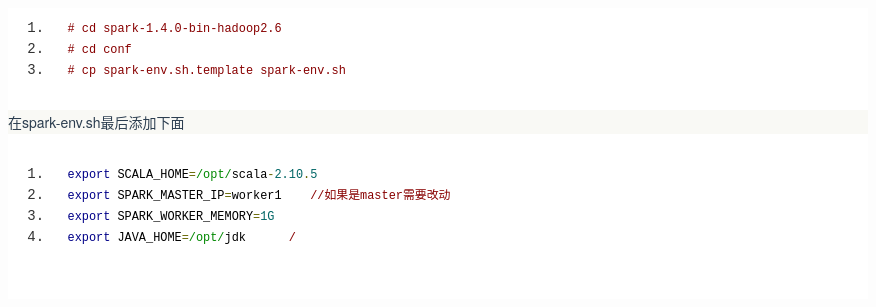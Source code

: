 <pre class="prettyprint linenums prettyprinted" style='padding:9.5px; font-family:Monaco,Menlo,Consolas,"Courier New",monospace; font-size:14px; color:rgb(51,51,51); margin-top:0px; margin-bottom:20px; line-height:20px; word-break:break-all; word-wrap:break-word; white-space:pre-wrap'><ol class="linenums" style="padding:0px; margin:0px 0px 0px 35px"><li class="L0" style="padding-left:15px"><code style='padding:0px; font-family:Monaco,Menlo,Consolas,"Courier New",monospace; color:inherit; border:0px; background-color:transparent'><span class="com" style="color:rgb(136,0,0)"># cd spark-1.4.0-bin-hadoop2.6</span></code></li><li class="L1" style="padding-left:15px"><code style='padding:0px; font-family:Monaco,Menlo,Consolas,"Courier New",monospace; color:inherit; border:0px; background-color:transparent'><span class="com" style="color:rgb(136,0,0)"># cd conf</span></code></li><li class="L2" style="padding-left:15px"><code style='padding:0px; font-family:Monaco,Menlo,Consolas,"Courier New",monospace; color:inherit; border:0px; background-color:transparent'><span class="com" style="color:rgb(136,0,0)"># cp spark-env.sh.template spark-env.sh</span></code></li></ol></pre>
<p style='margin-top:0px; margin-bottom:20px; color:rgb(44,62,80); font-family:"PingFang SC","Hiragino Sans GB","Helvetica Neue","Microsoft Yahei","WenQuanYi Micro Hei",sans-serif; font-size:14px; line-height:24px; background-color:rgb(249,249,245)'>
在spark-env.sh最后添加下面</p>
<div class="md-section-divider" style='color:rgb(44,62,80); font-family:"PingFang SC","Hiragino Sans GB","Helvetica Neue","Microsoft Yahei","WenQuanYi Micro Hei",sans-serif; font-size:14px; line-height:24px; background-color:rgb(249,249,245)'>
</div>
<pre class="prettyprint linenums prettyprinted" style='padding:9.5px; font-family:Monaco,Menlo,Consolas,"Courier New",monospace; font-size:14px; color:rgb(51,51,51); margin-top:0px; margin-bottom:20px; line-height:20px; word-break:break-all; word-wrap:break-word; white-space:pre-wrap'><ol class="linenums" style="padding:0px; margin:0px 0px 0px 35px"><li class="L0" style="padding-left:15px"><code style='padding:0px; font-family:Monaco,Menlo,Consolas,"Courier New",monospace; color:inherit; border:0px; background-color:transparent'><span class="kwd" style="color:rgb(0,0,136)">export</span><span class="pln" style="color:rgb(0,0,0)"> SCALA_HOME</span><span class="pun" style="color:rgb(102,102,0)">=</span><span class="str" style="color:rgb(0,136,0)">/opt/</span><span class="pln" style="color:rgb(0,0,0)">scala</span><span class="pun" style="color:rgb(102,102,0)">-</span><span class="lit" style="color:rgb(0,102,102)">2.10</span><span class="pun" style="color:rgb(102,102,0)">.</span><span class="lit" style="color:rgb(0,102,102)">5</span></code></li><li class="L1" style="padding-left:15px"><code style='padding:0px; font-family:Monaco,Menlo,Consolas,"Courier New",monospace; color:inherit; border:0px; background-color:transparent'><span class="kwd" style="color:rgb(0,0,136)">export</span><span class="pln" style="color:rgb(0,0,0)"> SPARK_MASTER_IP</span><span class="pun" style="color:rgb(102,102,0)">=</span><span class="pln" style="color:rgb(0,0,0)">worker1    </span><span class="com" style="color:rgb(136,0,0)">//如果是master需要改动</span></code></li><li class="L2" style="padding-left:15px"><code style='padding:0px; font-family:Monaco,Menlo,Consolas,"Courier New",monospace; color:inherit; border:0px; background-color:transparent'><span class="kwd" style="color:rgb(0,0,136)">export</span><span class="pln" style="color:rgb(0,0,0)"> SPARK_WORKER_MEMORY</span><span class="pun" style="color:rgb(102,102,0)">=</span><span class="lit" style="color:rgb(0,102,102)">1G</span></code></li><li class="L3" style="padding-left:15px"><code style='padding:0px; font-family:Monaco,Menlo,Consolas,"Courier New",monospace; color:inherit; border:0px; background-color:transparent'><span class="kwd" style="color:rgb(0,0,136)">export</span><span class="pln" style="color:rgb(0,0,0)"> JAVA_HOME</span><span class="pun" style="color:rgb(102,102,0)">=</span><span class="str" style="color:rgb(0,136,0)">/opt/</span><span class="pln" style="color:rgb(0,0,0)">jdk      </span><span class="com" style="color:rgb(136,0,0)">/